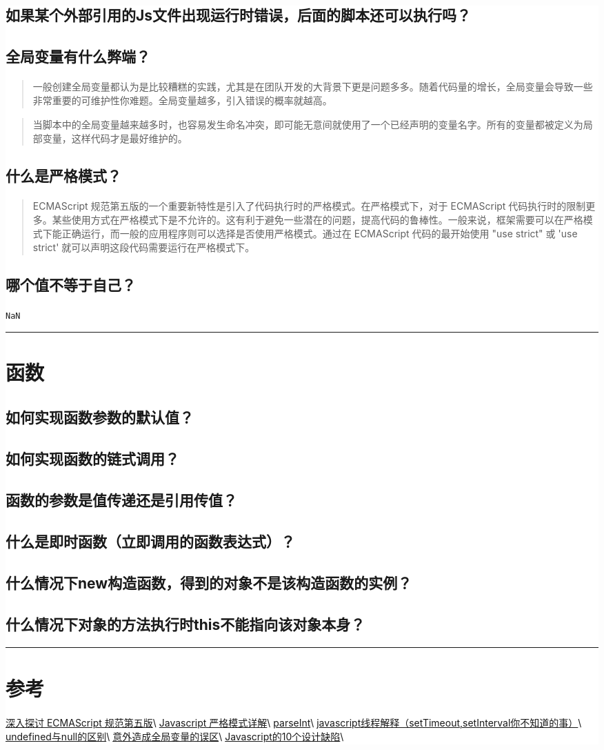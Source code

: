 ## 如果某个外部引用的Js文件出现运行时错误，后面的脚本还可以执行吗？

## 全局变量有什么弊端？

> 一般创建全局变量都认为是比较糟糕的实践，尤其是在团队开发的大背景下更是问题多多。随着代码量的增长，全局变量会导致一些非常重要的可维护性你难题。全局变量越多，引入错误的概率就越高。

> 当脚本中的全局变量越来越多时，也容易发生命名冲突，即可能无意间就使用了一个已经声明的变量名字。所有的变量都被定义为局部变量，这样代码才是最好维护的。

## 什么是严格模式？

> ECMAScript 规范第五版的一个重要新特性是引入了代码执行时的严格模式。在严格模式下，对于 ECMAScript 代码执行时的限制更多。某些使用方式在严格模式下是不允许的。这有利于避免一些潜在的问题，提高代码的鲁棒性。一般来说，框架需要可以在严格模式下能正确运行，而一般的应用程序则可以选择是否使用严格模式。通过在 ECMAScript 代码的最开始使用 "use strict" 或 'use strict' 就可以声明这段代码需要运行在严格模式下。

## 哪个值不等于自己？

`NaN`

---

# 函数

## 如何实现函数参数的默认值？

## 如何实现函数的链式调用？

## 函数的参数是值传递还是引用传值？

## 什么是即时函数（立即调用的函数表达式）？

## 什么情况下new构造函数，得到的对象不是该构造函数的实例？

## 什么情况下对象的方法执行时this不能指向该对象本身？

---

# 参考

[深入探讨 ECMAScript 规范第五版](http://www.ibm.com/developerworks/cn/web/1305_chengfu_ecmascript5/)\\
[Javascript 严格模式详解](http://www.ruanyifeng.com/blog/2013/01/javascript_strict_mode.html)\\
[parseInt](https://developer.mozilla.org/zh-CN/docs/Web/JavaScript/Reference/Global_Objects/parseInt)\\
[javascript线程解释（setTimeout,setInterval你不知道的事）](http://www.iamued.com/qianduan/1645.html)\\
[undefined与null的区别](http://www.ruanyifeng.com/blog/2014/03/undefined-vs-null.html)\\
[意外造成全局变量的误区](https://prezi.com/0nvpargkptwc/presentation/)\\
[Javascript的10个设计缺陷](http://www.ruanyifeng.com/blog/2011/06/10_design_defects_in_javascript.html)\\
